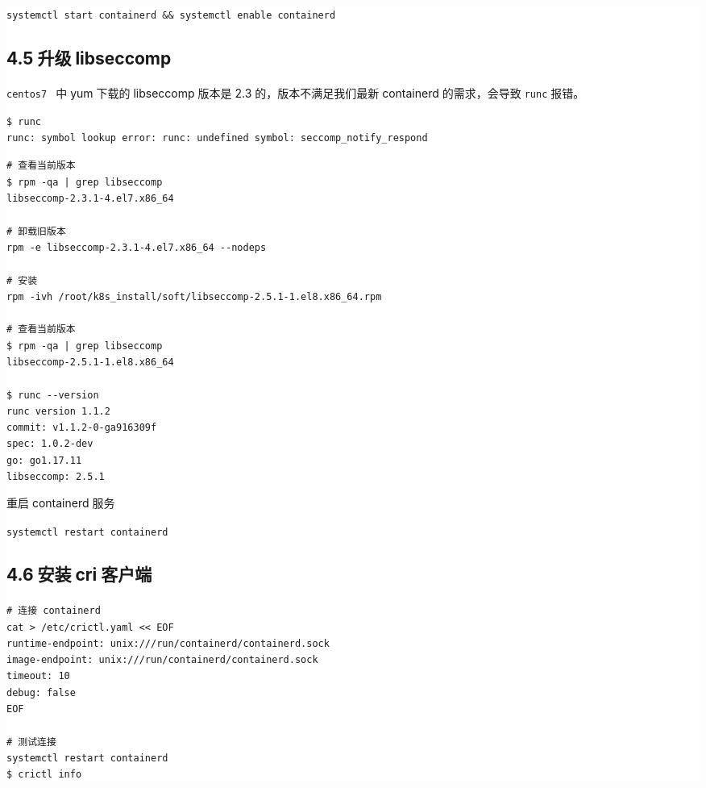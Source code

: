 ```shell
systemctl start containerd && systemctl enable containerd
```

## 4.5 升级 libseccomp

`centos7 ` 中 yum 下载的 libseccomp 版本是 2.3 的，版本不满足我们最新 containerd 的需求，会导致 `runc` 报错。

```shell
$ runc
runc: symbol lookup error: runc: undefined symbol: seccomp_notify_respond
```

```shell
# 查看当前版本
$ rpm -qa | grep libseccomp
libseccomp-2.3.1-4.el7.x86_64

# 卸载旧版本
rpm -e libseccomp-2.3.1-4.el7.x86_64 --nodeps

# 安装
rpm -ivh /root/k8s_install/soft/libseccomp-2.5.1-1.el8.x86_64.rpm

# 查看当前版本
$ rpm -qa | grep libseccomp
libseccomp-2.5.1-1.el8.x86_64

$ runc --version
runc version 1.1.2
commit: v1.1.2-0-ga916309f
spec: 1.0.2-dev
go: go1.17.11
libseccomp: 2.5.1
```

重启 containerd 服务

```shell
systemctl restart containerd
```

## 4.6 安装 cri 客户端

```shell
# 连接 containerd
cat > /etc/crictl.yaml << EOF
runtime-endpoint: unix:///run/containerd/containerd.sock
image-endpoint: unix:///run/containerd/containerd.sock
timeout: 10
debug: false
EOF

# 测试连接
systemctl restart containerd
$ crictl info
```
